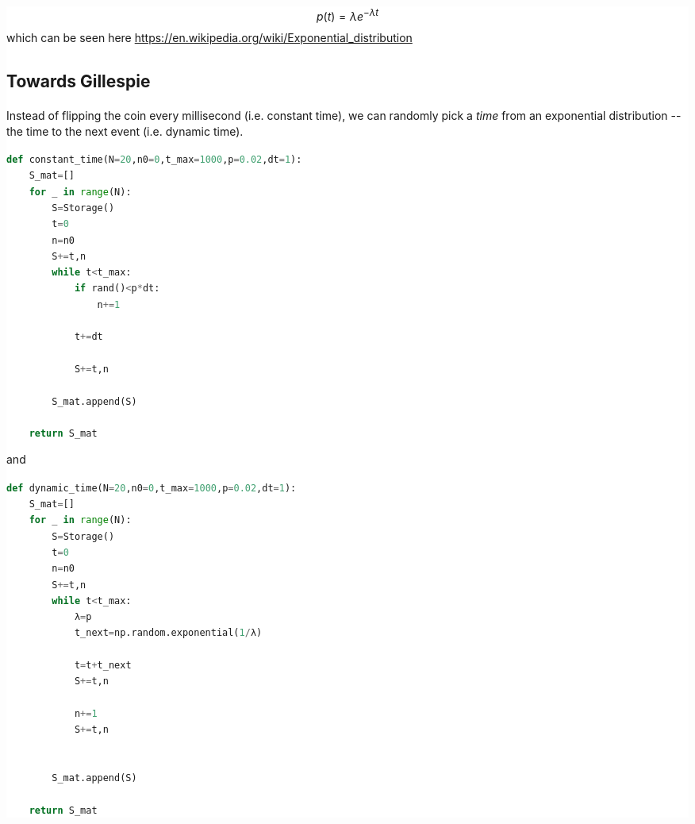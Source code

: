 $$
p(t) = \lambda e^{-\lambda t}
$$
which can be seen here https://en.wikipedia.org/wiki/Exponential_distribution

## Towards Gillespie

Instead of flipping the coin every millisecond (i.e. constant time), we can randomly pick a *time* from an exponential distribution -- the time to the next event (i.e. dynamic time).

```python
def constant_time(N=20,n0=0,t_max=1000,p=0.02,dt=1):
    S_mat=[]
    for _ in range(N):
        S=Storage()
        t=0
        n=n0
        S+=t,n
        while t<t_max:
            if rand()<p*dt:
                n+=1

            t+=dt

            S+=t,n

        S_mat.append(S)

    return S_mat
```
and
```python
def dynamic_time(N=20,n0=0,t_max=1000,p=0.02,dt=1):
    S_mat=[]
    for _ in range(N):
        S=Storage()
        t=0
        n=n0
        S+=t,n
        while t<t_max:
            λ=p
            t_next=np.random.exponential(1/λ)

            t=t+t_next
            S+=t,n

            n+=1
            S+=t,n


        S_mat.append(S)

    return S_mat
```
